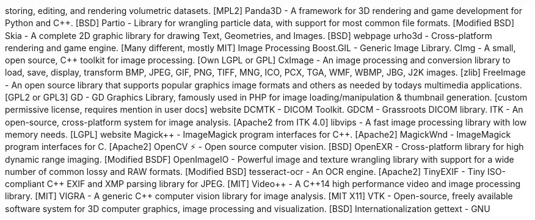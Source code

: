 storing, editing, and rendering volumetric datasets. [MPL2] Panda3D - A framework for 3D rendering and game development for Python and C++. [BSD] Partio - Library for wrangling particle data, with support for most common file formats. [Modified BSD] Skia - A complete 2D graphic library for drawing Text, Geometries, and Images. [BSD] webpage urho3d - Cross-platform rendering and game engine. [Many different, mostly MIT] Image Processing Boost.GIL - Generic Image Library. CImg - A small, open source, C++ toolkit for image processing. [Own LGPL or GPL] CxImage - An image processing and conversion library to load, save, display, transform BMP, JPEG, GIF, PNG, TIFF, MNG, ICO, PCX, TGA, WMF, WBMP, JBG, J2K images. [zlib] FreeImage - An open source library that supports popular graphics image formats and others as needed by todays multimedia applications. [GPL2 or GPL3] GD - GD Graphics Library, famously used in PHP for image loading/manipulation & thumbnail generation. [custom permissive license, requires mention in user docs] website DCMTK - DICOM Toolkit. GDCM - Grassroots DICOM library. ITK - An open-source, cross-platform system for image analysis. [Apache2 from ITK 4.0] libvips - A fast image processing library with low memory needs. [LGPL] website Magick++ - ImageMagick program interfaces for C++. [Apache2] MagickWnd - ImageMagick program interfaces for C. [Apache2] OpenCV :zap: - Open source computer vision. [BSD] OpenEXR - Cross-platform library for high dynamic range imaging. [Modified BSDF] OpenImageIO - Powerful image and texture wrangling library with support for a wide number of common lossy and RAW formats. [Modified BSD] tesseract-ocr - An OCR engine. [Apache2] TinyEXIF - Tiny ISO-compliant C++ EXIF and XMP parsing library for JPEG. [MIT] Video++ - A C++14 high performance video and image processing library. [MIT] VIGRA - A generic C++ computer vision library for image analysis. [MIT X11] VTK - Open-source, freely available software system for 3D computer graphics, image processing and visualization. [BSD] Internationalization gettext - GNU